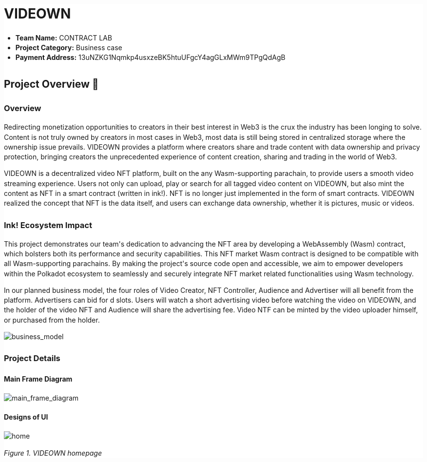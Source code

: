 # VIDEOWN

- **Team Name:** CONTRACT LAB
- **Project Category:** Business case
- **Payment Address:** 13uNZKG1Nqmkp4usxzeBK5htuUFgcY4agGLxMWm9TPgQdAgB

## Project Overview :page_facing_up:
### Overview
Redirecting monetization opportunities to creators in their best interest in Web3 is the crux the industry has been longing to solve. Content is not truly owned by creators in most cases in Web3, most data is still being stored in centralized storage where the ownership issue prevails. VIDEOWN provides a platform where creators share and trade content with data ownership and privacy protection, bringing creators the unprecedented experience of content creation, sharing and trading in the world of Web3.

VIDEOWN is a decentralized video NFT platform, built on the any Wasm-supporting parachain, to provide users a smooth video streaming experience. Users not only can upload, play or search for all tagged video content on VIDEOWN, but also mint the content as NFT in a smart contract (written in ink!). NFT is no longer just implemented in the form of smart contracts. VIDEOWN realized the concept that NFT is the data itself, and users can exchange data ownership, whether it is pictures, music or videos.

### Ink! Ecosystem Impact

This project demonstrates our team's dedication to advancing the NFT area by developing a WebAssembly (Wasm) contract, which bolsters both its performance and security capabilities. This NFT market Wasm contract is designed to be compatible with all Wasm-supporting parachains. By making the project's source code open and accessible, we aim to empower developers within the Polkadot ecosystem to seamlessly and securely integrate NFT market related functionalities using Wasm technology. 

In our planned business model, the four roles of Video Creator, NFT Controller, Audience and Advertiser will all benefit from the platform. Advertisers can bid for d slots. Users will watch a short advertising video before watching the video on VIDEOWN, and the holder of the video NFT and Audience will share the advertising fee. Video NTF can be minted by the video uploader himself, or purchased from the holder.

![business_model](https://github.com/contract-lab-collections/Ecosystem-Grants/assets/96568736/d5654bee-2d47-4e00-992b-b50a58b745ee)

### Project Details

#### Main Frame Diagram

![main_frame_diagram](https://user-images.githubusercontent.com/96568736/236778080-1ee0bc4f-b704-4e51-bd08-44e2304dbe3d.png)

#### Designs of UI

![home](https://user-images.githubusercontent.com/96568736/234215702-b51ec983-45ff-4566-b65d-30c01b539bce.png)

*Figure 1. VIDEOWN homepage*
